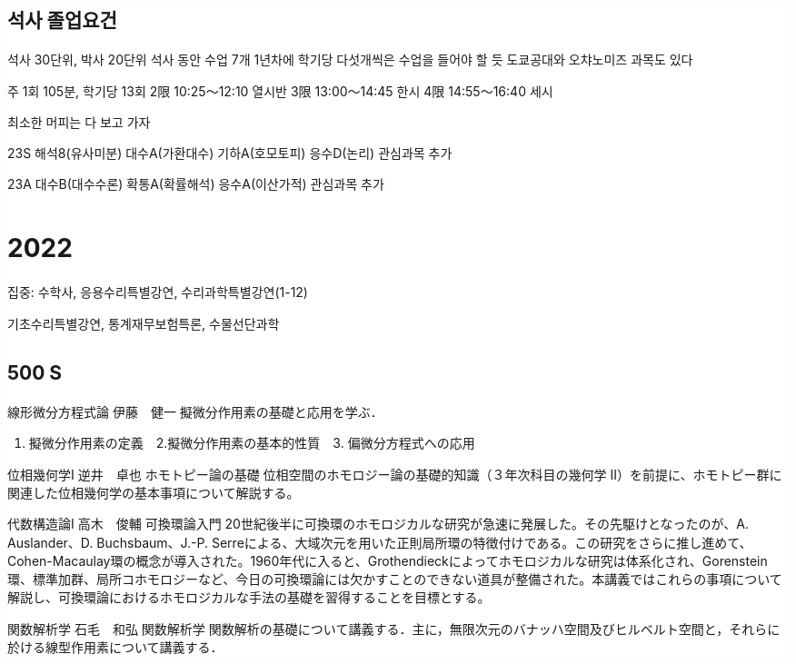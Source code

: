 
## 석사 졸업요건
석사 30단위, 박사 20단위
석사 동안 수업 7개
1년차에 학기당 다섯개씩은 수업을 들어야 할 듯
도쿄공대와 오챠노미즈 과목도 있다

주 1회 105분, 학기당 13회
2限 10:25～12:10 열시반
3限 13:00～14:45 한시
4限 14:55～16:40 세시

최소한 머피는 다 보고 가자

23S
해석8(유사미분) 대수A(가환대수) 기하A(호모토피) 응수D(논리)
관심과목 추가

23A
대수B(대수수론) 확통A(확률해석) 응수A(이산가적)
관심과목 추가





# 2022

집중: 수학사, 응용수리특별강연, 수리과학특별강연(1-12)

기초수리특별강연, 통계재무보험특론, 수물선단과학


## 500 S
線形微分方程式論
伊藤　健一
擬微分作用素の基礎と応用を学ぶ．
1. 擬微分作用素の定義　2.擬微分作用素の基本的性質　3. 偏微分方程式への応用

位相幾何学Ⅰ
逆井　卓也
ホモトピー論の基礎
位相空間のホモロジー論の基礎的知識（３年次科目の幾何学 II）を前提に、ホモトピー群に関連した位相幾何学の基本事項について解説する。

代数構造論Ⅰ
高木　俊輔
可換環論入門
20世紀後半に可換環のホモロジカルな研究が急速に発展した。その先駆けとなったのが、A. Auslander、D. Buchsbaum、J.-P. Serreによる、大域次元を用いた正則局所環の特徴付けである。この研究をさらに推し進めて、Cohen-Macaulay環の概念が導入された。1960年代に入ると、Grothendieckによってホモロジカルな研究は体系化され、Gorenstein環、標準加群、局所コホモロジーなど、今日の可換環論には欠かすことのできない道具が整備された。本講義ではこれらの事項について解説し、可換環論におけるホモロジカルな手法の基礎を習得することを目標とする。

関数解析学
石毛　和弘
関数解析学
関数解析の基礎について講義する．主に，無限次元のバナッハ空間及びヒルベルト空間と，それらに於ける線型作用素について講義する．
